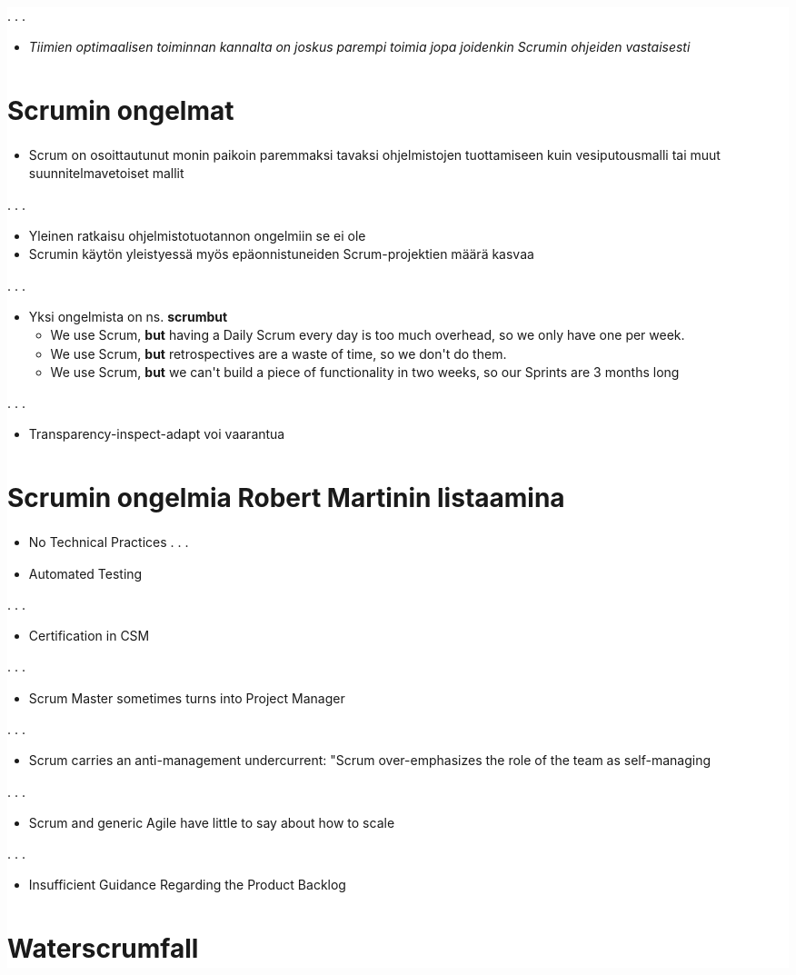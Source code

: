 . . .

- *Tiimien optimaalisen toiminnan kannalta on joskus parempi toimia jopa joidenkin Scrumin ohjeiden vastaisesti*

# Scrumin ongelmat

- Scrum on osoittautunut monin paikoin paremmaksi tavaksi ohjelmistojen tuottamiseen kuin vesiputousmalli tai muut suunnitelmavetoiset mallit

. . .

- Yleinen ratkaisu ohjelmistotuotannon ongelmiin se ei ole
- Scrumin käytön yleistyessä myös epäonnistuneiden Scrum-projektien määrä kasvaa

. . .

- Yksi ongelmista on ns. **scrumbut**
  - We use Scrum, **but** having a Daily Scrum every day is too much overhead, so we only have one per week.
  - We use Scrum, **but** retrospectives are a waste of time, so we don't do them.
  - We use Scrum, **but** we can't build a piece of functionality in two weeks, so our Sprints are 3 months long

. . .

- Transparency-inspect-adapt voi vaarantua

# Scrumin ongelmia Robert Martinin listaamina

- No Technical Practices
  . . .

- Automated Testing

. . .

- Certification in CSM

. . .

- Scrum Master sometimes turns into Project Manager

. . .

- Scrum carries an anti-management undercurrent: "Scrum over-emphasizes the role of the team as self-managing

. . .

- Scrum and generic Agile have little to say about how to scale

. . .

- Insufficient Guidance Regarding the Product Backlog

# Waterscrumfall
